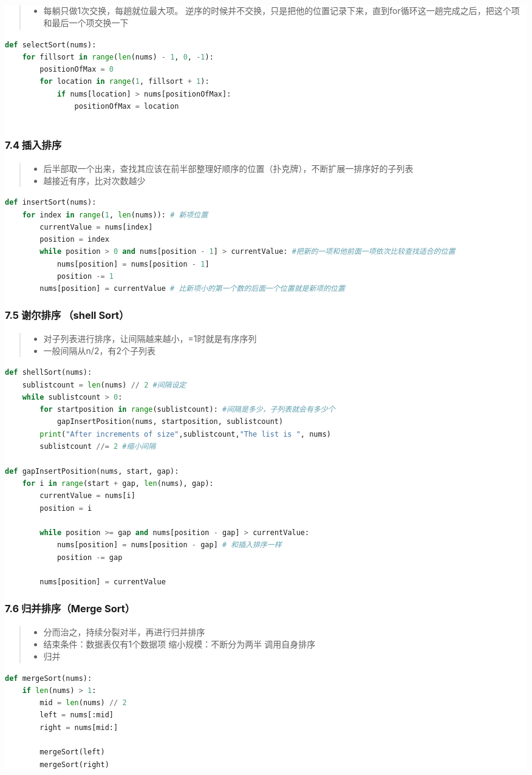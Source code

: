 >* 每躺只做1次交换，每趟就位最大项。 逆序的时候并不交换，只是把他的位置记录下来，直到for循环这一趟完成之后，把这个项和最后一个项交换一下
```python
def selectSort(nums):
	for fillsort in range(len(nums) - 1, 0, -1):
		positionOfMax = 0
		for location in range(1, fillsort + 1):
			if nums[location] > nums[positionOfMax]:
				positionOfMax = location
				
```

### 7.4 插入排序
>* 后半部取一个出来，查找其应该在前半部整理好顺序的位置（扑克牌），不断扩展一排序好的子列表
>* 越接近有序，比对次数越少
```python
def insertSort(nums):
	for index in range(1, len(nums)): # 新项位置
		currentValue = nums[index]
		position = index
		while position > 0 and nums[position - 1] > currentValue: #把新的一项和他前面一项依次比较查找适合的位置
			nums[position] = nums[position - 1]
			position -= 1
		nums[position] = currentValue # 比新项小的第一个数的后面一个位置就是新项的位置
```
### 7.5 谢尔排序 （shell Sort）
>* 对子列表进行排序，让间隔越来越小，=1时就是有序序列
>* 一般间隔从n/2，有2个子列表
```python
def shellSort(nums):
	sublistcount = len(nums) // 2 #间隔设定
	while sublistcount > 0:
		for startposition in range(sublistcount): #间隔是多少，子列表就会有多少个
			gapInsertPosition(nums, startposition, sublistcount)
		print("After increments of size",sublistcount,"The list is ", nums)
		sublistcount //= 2 #缩小间隔

def gapInsertPosition(nums, start, gap):
	for i in range(start + gap, len(nums), gap):
		currentValue = nums[i]
		position = i

		while position >= gap and nums[position - gap] > currentValue:
			nums[position] = nums[position - gap] # 和插入排序一样
			position -= gap

		nums[position] = currentValue
```
### 7.6 归并排序（Merge Sort）
>* 分而治之，持续分裂对半，再进行归并排序
>* 结束条件：数据表仅有1个数据项
缩小规模：不断分为两半
调用自身排序
>* 归并
```python
def mergeSort(nums):
	if len(nums) > 1:
		mid = len(nums) // 2
		left = nums[:mid]
		right = nums[mid:]

		mergeSort(left)
		mergeSort(right)

```